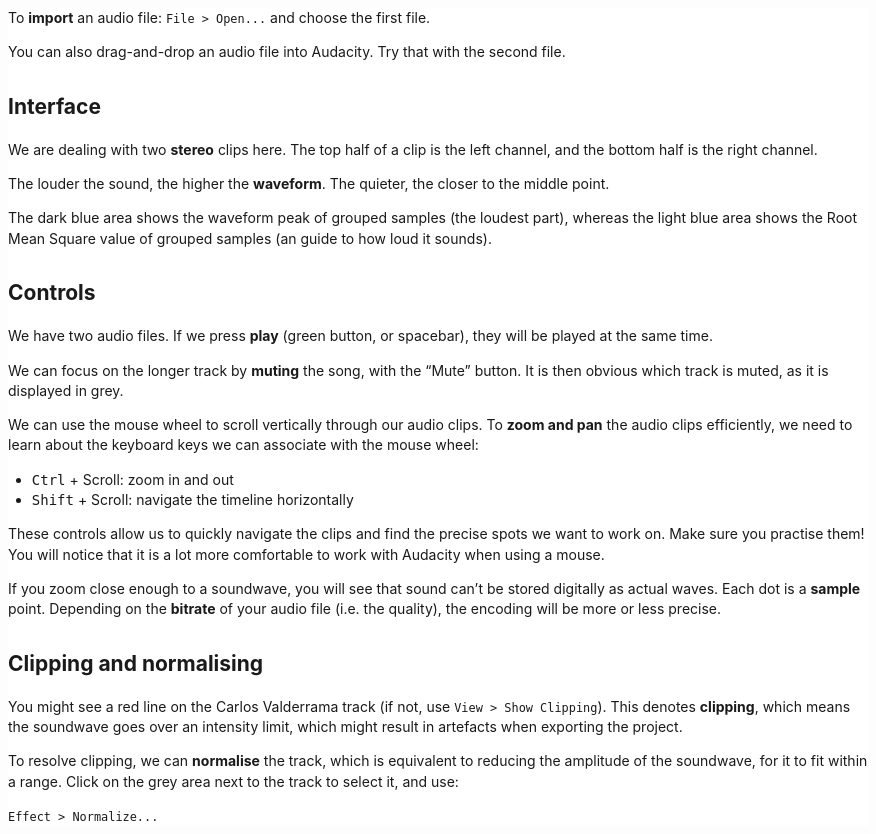To **import** an audio file: `File > Open...` and choose the first file.

You can also drag-and-drop an audio file into Audacity. Try that with
the second file.

## Interface

We are dealing with two **stereo** clips here. The top half of a clip is
the left channel, and the bottom half is the right channel.

The louder the sound, the higher the **waveform**. The quieter, the
closer to the middle point.

The dark blue area shows the waveform peak of grouped samples (the
loudest part), whereas the light blue area shows the Root Mean Square
value of grouped samples (an guide to how loud it sounds).

## Controls

We have two audio files. If we press **play** (green button, or
spacebar), they will be played at the same time.

We can focus on the longer track by **muting** the song, with the “Mute”
button. It is then obvious which track is muted, as it is displayed in
grey.

We can use the mouse wheel to scroll vertically through our audio clips.
To **zoom and pan** the audio clips efficiently, we need to learn about
the keyboard keys we can associate with the mouse wheel:

- <kbd>Ctrl</kbd> + Scroll: zoom in and out
- <kbd>Shift</kbd> + Scroll: navigate the timeline horizontally

These controls allow us to quickly navigate the clips and find the
precise spots we want to work on. Make sure you practise them! You will
notice that it is a lot more comfortable to work with Audacity when
using a mouse.

If you zoom close enough to a soundwave, you will see that sound can’t
be stored digitally as actual waves. Each dot is a **sample** point.
Depending on the **bitrate** of your audio file (i.e. the quality), the
encoding will be more or less precise.

## Clipping and normalising

You might see a red line on the Carlos Valderrama track (if not, use
`View > Show Clipping`). This denotes **clipping**, which means the
soundwave goes over an intensity limit, which might result in artefacts
when exporting the project.

To resolve clipping, we can **normalise** the track, which is equivalent
to reducing the amplitude of the soundwave, for it to fit within a
range. Click on the grey area next to the track to select it, and use:

`Effect > Normalize...`
